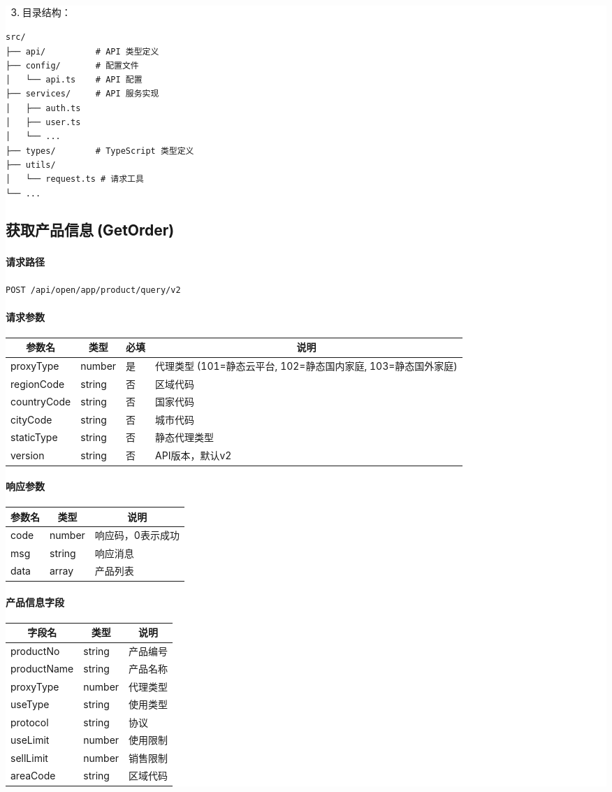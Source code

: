 3. 目录结构：
```
src/
├── api/          # API 类型定义
├── config/       # 配置文件
│   └── api.ts    # API 配置
├── services/     # API 服务实现
│   ├── auth.ts
│   ├── user.ts
│   └── ...
├── types/        # TypeScript 类型定义
├── utils/
│   └── request.ts # 请求工具
└── ...
```

## 获取产品信息 (GetOrder)

#### 请求路径
```
POST /api/open/app/product/query/v2
```

#### 请求参数

| 参数名 | 类型 | 必填 | 说明 |
|--------|------|------|------|
| proxyType | number | 是 | 代理类型 (101=静态云平台, 102=静态国内家庭, 103=静态国外家庭) |
| regionCode | string | 否 | 区域代码 |
| countryCode | string | 否 | 国家代码 |
| cityCode | string | 否 | 城市代码 |
| staticType | string | 否 | 静态代理类型 |
| version | string | 否 | API版本，默认v2 |

#### 响应参数
| 参数名 | 类型 | 说明 |
|-------|------|------|
| code | number | 响应码，0表示成功 |
| msg | string | 响应消息 |
| data | array | 产品列表 |

#### 产品信息字段
| 字段名 | 类型 | 说明 |
|-------|------|------|
| productNo | string | 产品编号 |
| productName | string | 产品名称 |
| proxyType | number | 代理类型 |
| useType | string | 使用类型 |
| protocol | string | 协议 |
| useLimit | number | 使用限制 |
| sellLimit | number | 销售限制 |
| areaCode | string | 区域代码 |